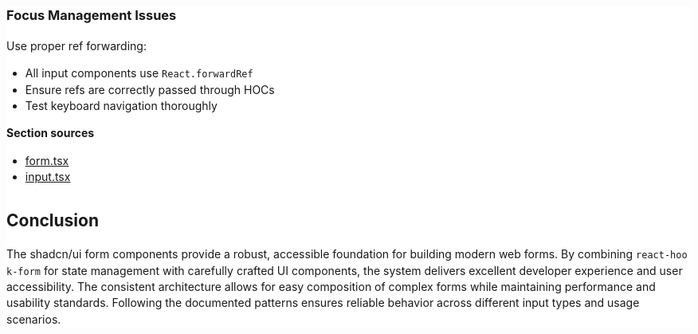 ### Focus Management Issues
Use proper ref forwarding:
- All input components use `React.forwardRef`
- Ensure refs are correctly passed through HOCs
- Test keyboard navigation thoroughly

**Section sources**
- [form.tsx](file://src/components/ui/form.tsx#L80-L176)
- [input.tsx](file://src/components/ui/input.tsx#L5-L22)

## Conclusion
The shadcn/ui form components provide a robust, accessible foundation for building modern web forms. By combining `react-hook-form` for state management with carefully crafted UI components, the system delivers excellent developer experience and user accessibility. The consistent architecture allows for easy composition of complex forms while maintaining performance and usability standards. Following the documented patterns ensures reliable behavior across different input types and usage scenarios.